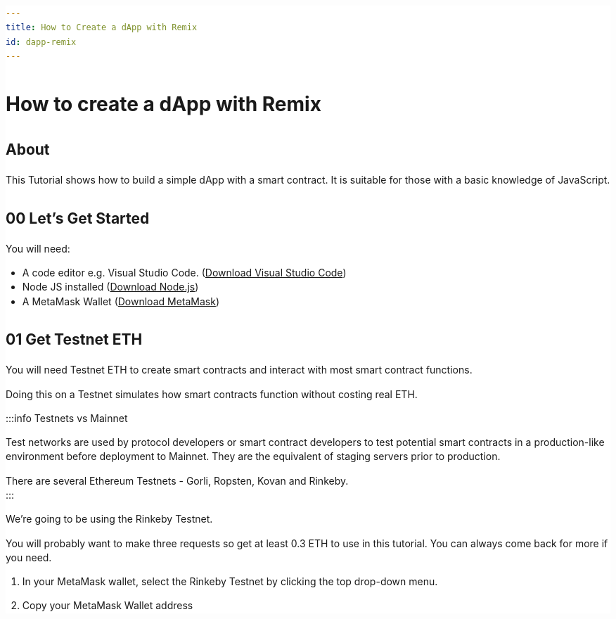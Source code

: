 ```yaml
---
title: How to Create a dApp with Remix
id: dapp-remix
---
```


# How to create a dApp with Remix

## About

This Tutorial shows how to build  a simple dApp with a smart contract. It is suitable for those with a basic knowledge of JavaScript. 

## 00 Let’s Get Started

 You will need:

* A code editor e.g. Visual Studio Code. ([Download Visual Studio Code](https://code.visualstudio.com/download))
* Node JS installed ([Download Node.js](https://nodejs.org/en/download/))
* A MetaMask Wallet ([Download MetaMask](https://metamask.io/))

## 01 Get Testnet ETH

You will need Testnet ETH to create smart contracts and interact with most smart contract functions.

Doing this on a Testnet simulates how smart contracts function without costing real ETH.

:::info Testnets vs Mainnet

Test networks are used by protocol developers or smart contract developers to test potential smart contracts in a production-like environment before deployment to Mainnet. They are the equivalent of staging servers prior to production. 

There are several Ethereum Testnets - Gorli, Ropsten, Kovan and Rinkeby.  
:::

We’re going to be using the Rinkeby Testnet.

You will probably want to make three requests so get at least 0.3 ETH to use in this tutorial. You can always come back for more if you need.


1. In your MetaMask wallet, select the Rinkeby Testnet by clicking the top drop-down menu. 
 



2. Copy your MetaMask Wallet address 







